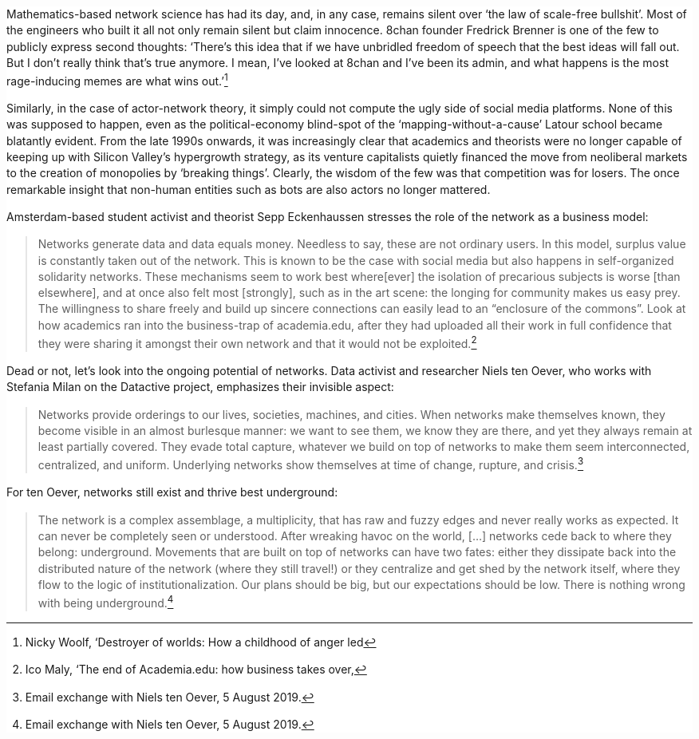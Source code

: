 Mathematics-based network science has had its day, and, in any case,
remains silent over ‘the law of scale-free bullshit’. Most of the
engineers who built it all not only remain silent but claim innocence.
8chan founder Fredrick Brenner is one of the few to publicly express
second thoughts: ‘There’s this idea that if we have unbridled freedom of
speech that the best ideas will fall out. But I don’t really think
that’s true anymore. I mean, I’ve looked at 8chan and I’ve been its
admin, and what happens is the most rage-inducing memes are what wins
out.’[^11LovinkRequiemForTheNetwork_21]

Similarly, in the case of actor-network theory, it simply could not
compute the ugly side of social media platforms. None of this was
supposed to happen, even as the political-economy blind-spot of the
‘mapping-without-a-cause’ Latour school became blatantly evident. From
the late 1990s onwards, it was increasingly clear that academics and
theorists were no longer capable of keeping up with Silicon Valley’s
hypergrowth strategy, as its venture capitalists quietly financed the
move from neoliberal markets to the creation of monopolies by ‘breaking
things’. Clearly, the wisdom of the few was that competition was for
losers. The once remarkable insight that non-human entities such as bots
are also actors no longer mattered.

Amsterdam-based student activist and theorist Sepp Eckenhaussen stresses
the role of the network as a business model:

> Networks generate data and data equals money. Needless to say, these
> are not ordinary users. In this model, surplus value is constantly
> taken out of the network. This is known to be the case with social
> media but also happens in self-organized solidarity networks. These
> mechanisms seem to work best where\[ever\] the isolation of precarious
> subjects is worse \[than elsewhere\], and at once also felt most
> \[strongly\], such as in the art scene: the longing for community
> makes us easy prey. The willingness to share freely and build up
> sincere connections can easily lead to an “enclosure of the commons”.
> Look at how academics ran into the business-trap of academia.edu,
> after they had uploaded all their work in full confidence that they
> were sharing it amongst their own network and that it would not be
> exploited.[^11LovinkRequiemForTheNetwork_22]

Dead or not, let’s look into the ongoing potential of networks. Data
activist and researcher Niels ten Oever, who works with Stefania Milan
on the Datactive project, emphasizes their invisible aspect:

> Networks provide orderings to our lives, societies, machines, and
> cities. When networks make themselves known, they become visible in an
> almost burlesque manner: we want to see them, we know they are there,
> and yet they always remain at least partially covered. They evade
> total capture, whatever we build on top of networks to make them seem
> interconnected, centralized, and uniform. Underlying networks show
> themselves at time of change, rupture, and crisis.[^11LovinkRequiemForTheNetwork_23]

For ten Oever, networks still exist and thrive best underground:

> The network is a complex assemblage, a multiplicity, that has raw and
> fuzzy edges and never really works as expected. It can never be
> completely seen or understood. After wreaking havoc on the world,
> \[…\] networks cede back to where they belong: underground. Movements
> that are built on top of networks can have two fates: either they
> dissipate back into the distributed nature of the network (where they
> still travel!) or they centralize and get shed by the network itself,
> where they flow to the logic of institutionalization. Our plans should
> be big, but our expectations should be low. There is nothing wrong
> with being underground.[^11LovinkRequiemForTheNetwork_24]


[^11LovinkRequiemForTheNetwork_1]: Jean Baudrillard, *Impossible Exchange*, London: Verso, 2015
[^11LovinkRequiemForTheNetwork_2]: This text was commissioned by transmediale and is a shortened
[^11LovinkRequiemForTheNetwork_3]: lit. ‘sunken cultural goods’, a term coined by folklorist Hans
[^11LovinkRequiemForTheNetwork_4]: Romain Dillet, ‘The Year Social Networks Were No Longer Social –
[^11LovinkRequiemForTheNetwork_5]: Email exchange with Nadine Roestenburg, 25 July 2019.
[^11LovinkRequiemForTheNetwork_6]: Email exchange with Jenny Odell, 7 August 2019.
[^11LovinkRequiemForTheNetwork_7]: Email exchange with Jenny Odell, 7 August 2019.
[^11LovinkRequiemForTheNetwork_8]: Theodor W. Adorno, *Critical Models: Interventions and
[^11LovinkRequiemForTheNetwork_9]: See Oliver Marchert, *Neu Beginnen*, Wien: Verlag Turia + Kant,
[^11LovinkRequiemForTheNetwork_10]: ‘Collapsology is the study of the collapse of industrial
[^11LovinkRequiemForTheNetwork_11]: Email exchange with Tiziana Terranova, 8 August 2019.
[^11LovinkRequiemForTheNetwork_12]: Raimund Minichbauer, *Facebook entkommen*, Wien: Transversal
[^11LovinkRequiemForTheNetwork_13]: Minichbauer, *Facebook entkommen*.
[^11LovinkRequiemForTheNetwork_14]: Mark Zuckerberg, ‘Building Global Community’, *Facebook* (16
[^11LovinkRequiemForTheNetwork_15]: Donna J. Haraway, *Staying with the Trouble: Making Kin in the
[^11LovinkRequiemForTheNetwork_16]: Jon Lawrence, ‘The Good Old Days? Look Deeper and the Myth of
[^11LovinkRequiemForTheNetwork_17]: Charles Hugh Smith, ‘Which One Wins: Central Planning or Adaptive
[^11LovinkRequiemForTheNetwork_18]: I further describe this rearrangement of the key terms of
[^11LovinkRequiemForTheNetwork_19]: Shoshana Zuboff, *The Age of Surveillance Capitalism*, London:
[^11LovinkRequiemForTheNetwork_20]: See also danah boyd on how her term ‘context collapse’ emerged in
[^11LovinkRequiemForTheNetwork_21]: Nicky Woolf, ‘Destroyer of worlds: How a childhood of anger led
[^11LovinkRequiemForTheNetwork_22]: Ico Maly, ‘The end of Academia.edu: how business takes over,
[^11LovinkRequiemForTheNetwork_23]: Email exchange with Niels ten Oever, 5 August 2019.
[^11LovinkRequiemForTheNetwork_24]: Email exchange with Niels ten Oever, 5 August 2019.
[^11LovinkRequiemForTheNetwork_25]: Email exchange with Brian Holmes, 7 August 2019.
[^11LovinkRequiemForTheNetwork_26]: Email exchange with Brian Holmes, 7 August 2019.
[^11LovinkRequiemForTheNetwork_27]: Email exchange with Alex Foti, 28 August 2019.
[^11LovinkRequiemForTheNetwork_28]: Email exchange with Alex Foti, 28 August 2019.
[^11LovinkRequiemForTheNetwork_29]: Statement by the Clusterduck collective, 17 August 2019.
[^11LovinkRequiemForTheNetwork_30]: Geert Lovink and Ned Rossiter, *Organization After Social Media*,
[^11LovinkRequiemForTheNetwork_31]: Anna Lowenhaupt Tsing, *The Mushroom at the End of the World*,